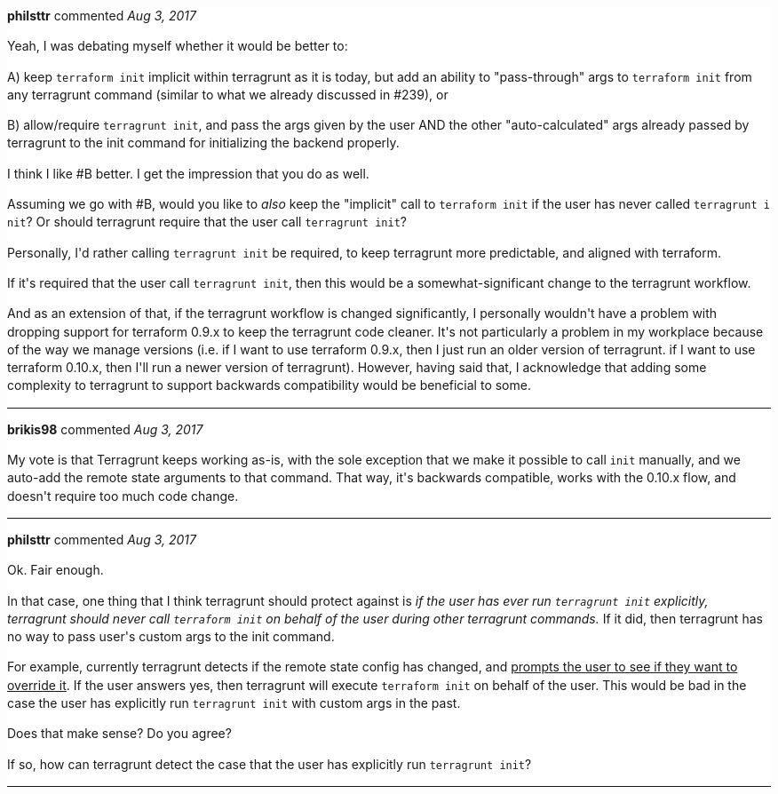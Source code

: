**philsttr** commented *Aug 3, 2017*

Yeah, I was debating myself whether it would be better to:

A) keep `terraform init` implicit within terragrunt as it is today, but add an ability to "pass-through" args to `terraform init` from any terragrunt command (similar to what we already discussed in #239), or

B) allow/require `terragrunt init`, and pass the args given by the user AND the other "auto-calculated" args already passed by terragrunt to the init command for initializing the backend properly.

I think I like #B better.  I get the impression that you do as well.

Assuming we go with #B, would you like to _also_ keep the "implicit" call to `terraform init` if the user has never called `terragrunt init`?  Or should terragrunt require that the user call `terragrunt init`?

Personally, I'd rather calling `terragrunt init` be required, to keep terragrunt more predictable, and aligned with terraform.

If it's required that the user call `terragrunt init`, then this would be a somewhat-significant change to the terragrunt workflow.  

And as an extension of that, if the terragrunt workflow is changed significantly, I personally wouldn't have a problem with dropping support for terraform 0.9.x to keep the terragrunt code cleaner.  It's not particularly a problem in my workplace because of the way we manage versions  (i.e. if I want to use terraform 0.9.x, then I just run an older version of terragrunt.  if I want to use terraform 0.10.x, then I'll run a newer version of terragrunt).    However, having said that, I acknowledge that adding some complexity to terragrunt to support backwards compatibility would be beneficial to some.


***

**brikis98** commented *Aug 3, 2017*

My vote is that Terragrunt keeps working as-is, with the sole exception that we make it possible to call `init` manually, and we auto-add the remote state arguments to that command. That way, it's backwards compatible, works with the 0.10.x flow, and doesn't require too much code change.
***

**philsttr** commented *Aug 3, 2017*

Ok. Fair enough.

In that case, one thing that I think terragrunt should protect against is _if the user has ever run `terragrunt init` explicitly, terragrunt should never call `terraform init` on behalf of the user during other terragrunt commands._  If it did, then terragrunt has no way to pass user's custom args to the init command.

For example, currently terragrunt detects if the remote state config has changed, and [prompts the user to see if they want to override it](https://github.com/gruntwork-io/terragrunt/blob/cc72c3dfdafb6077bf03d0ff3b94e8347b32f0e6/remote/remote_state.go#L95-L99).  If the user answers yes, then terragrunt will execute `terraform init` on behalf of the user.   This would be bad in the case the user has explicitly run `terragrunt init` with custom args in the past.

Does that make sense?  Do you agree?

If so, how can terragrunt detect the case that the user has explicitly run `terragrunt init`?
***
